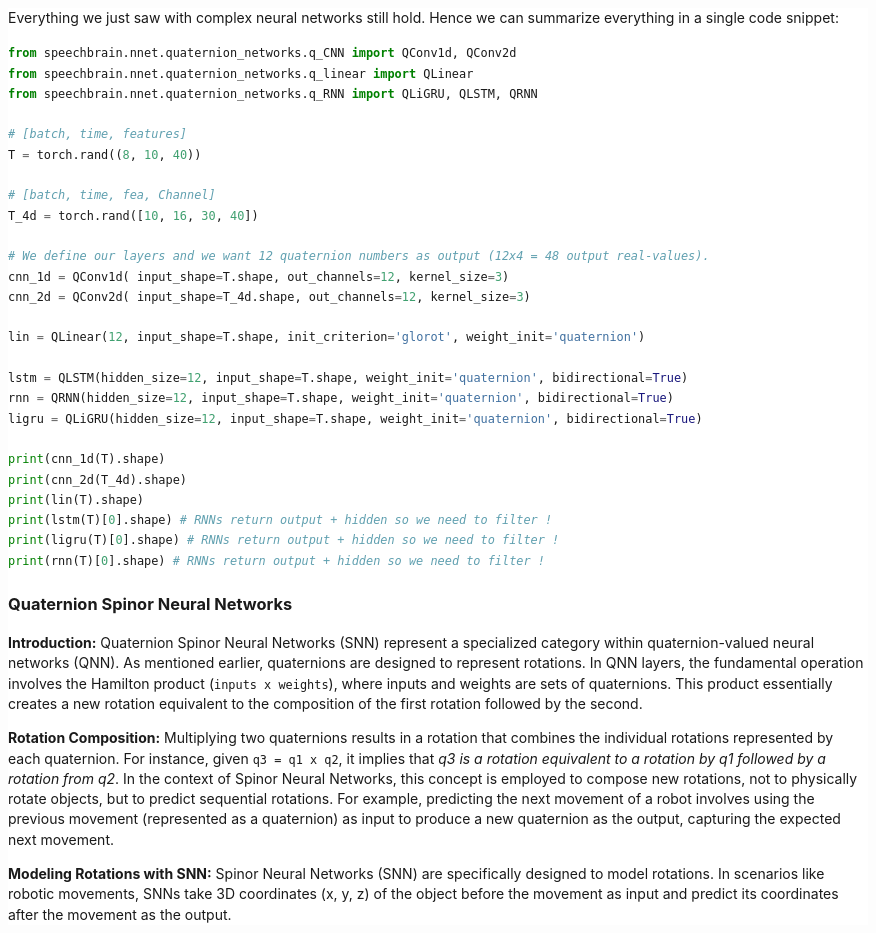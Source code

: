 Everything we just saw with complex neural networks still hold. Hence we can summarize everything in a single code snippet:


```python
from speechbrain.nnet.quaternion_networks.q_CNN import QConv1d, QConv2d
from speechbrain.nnet.quaternion_networks.q_linear import QLinear
from speechbrain.nnet.quaternion_networks.q_RNN import QLiGRU, QLSTM, QRNN

# [batch, time, features]
T = torch.rand((8, 10, 40))

# [batch, time, fea, Channel]
T_4d = torch.rand([10, 16, 30, 40])

# We define our layers and we want 12 quaternion numbers as output (12x4 = 48 output real-values).
cnn_1d = QConv1d( input_shape=T.shape, out_channels=12, kernel_size=3)
cnn_2d = QConv2d( input_shape=T_4d.shape, out_channels=12, kernel_size=3)

lin = QLinear(12, input_shape=T.shape, init_criterion='glorot', weight_init='quaternion')

lstm = QLSTM(hidden_size=12, input_shape=T.shape, weight_init='quaternion', bidirectional=True)
rnn = QRNN(hidden_size=12, input_shape=T.shape, weight_init='quaternion', bidirectional=True)
ligru = QLiGRU(hidden_size=12, input_shape=T.shape, weight_init='quaternion', bidirectional=True)

print(cnn_1d(T).shape)
print(cnn_2d(T_4d).shape)
print(lin(T).shape)
print(lstm(T)[0].shape) # RNNs return output + hidden so we need to filter !
print(ligru(T)[0].shape) # RNNs return output + hidden so we need to filter !
print(rnn(T)[0].shape) # RNNs return output + hidden so we need to filter !

```

### Quaternion Spinor Neural Networks

**Introduction:**
Quaternion Spinor Neural Networks (SNN) represent a specialized category within quaternion-valued neural networks (QNN). As mentioned earlier, quaternions are designed to represent rotations. In QNN layers, the fundamental operation involves the Hamilton product (`inputs x weights`), where inputs and weights are sets of quaternions. This product essentially creates a new rotation equivalent to the composition of the first rotation followed by the second.

**Rotation Composition:**
Multiplying two quaternions results in a rotation that combines the individual rotations represented by each quaternion. For instance, given `q3 = q1 x q2`, it implies that *q3 is a rotation equivalent to a rotation by q1 followed by a rotation from q2*. In the context of Spinor Neural Networks, this concept is employed to compose new rotations, not to physically rotate objects, but to predict sequential rotations. For example, predicting the next movement of a robot involves using the previous movement (represented as a quaternion) as input to produce a new quaternion as the output, capturing the expected next movement.

**Modeling Rotations with SNN:**
Spinor Neural Networks (SNN) are specifically designed to model rotations. In scenarios like robotic movements, SNNs take 3D coordinates (x, y, z) of the object before the movement as input and predict its coordinates after the movement as the output.
